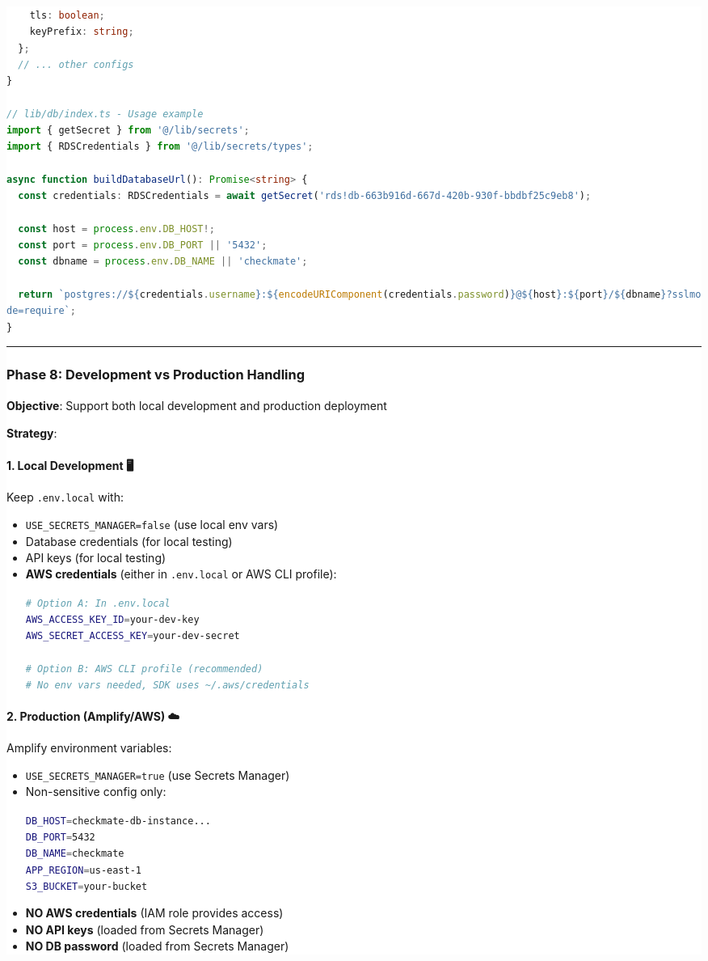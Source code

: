 ```typescript
    tls: boolean;
    keyPrefix: string;
  };
  // ... other configs
}

// lib/db/index.ts - Usage example
import { getSecret } from '@/lib/secrets';
import { RDSCredentials } from '@/lib/secrets/types';

async function buildDatabaseUrl(): Promise<string> {
  const credentials: RDSCredentials = await getSecret('rds!db-663b916d-667d-420b-930f-bbdbf25c9eb8');
  
  const host = process.env.DB_HOST!;
  const port = process.env.DB_PORT || '5432';
  const dbname = process.env.DB_NAME || 'checkmate';
  
  return `postgres://${credentials.username}:${encodeURIComponent(credentials.password)}@${host}:${port}/${dbname}?sslmode=require`;
}
```

---

### Phase 8: Development vs Production Handling
**Objective**: Support both local development and production deployment

**Strategy**:

#### 1. **Local Development** 🖥️
Keep `.env.local` with:
- `USE_SECRETS_MANAGER=false` (use local env vars)
- Database credentials (for local testing)
- API keys (for local testing)
- **AWS credentials** (either in `.env.local` or AWS CLI profile):
  ```bash
  # Option A: In .env.local
  AWS_ACCESS_KEY_ID=your-dev-key
  AWS_SECRET_ACCESS_KEY=your-dev-secret
  
  # Option B: AWS CLI profile (recommended)
  # No env vars needed, SDK uses ~/.aws/credentials
  ```

#### 2. **Production (Amplify/AWS)** ☁️
Amplify environment variables:
- `USE_SECRETS_MANAGER=true` (use Secrets Manager)
- Non-sensitive config only:
  ```bash
  DB_HOST=checkmate-db-instance...
  DB_PORT=5432
  DB_NAME=checkmate
  APP_REGION=us-east-1
  S3_BUCKET=your-bucket
  ```
- **NO AWS credentials** (IAM role provides access)
- **NO API keys** (loaded from Secrets Manager)
- **NO DB password** (loaded from Secrets Manager)
